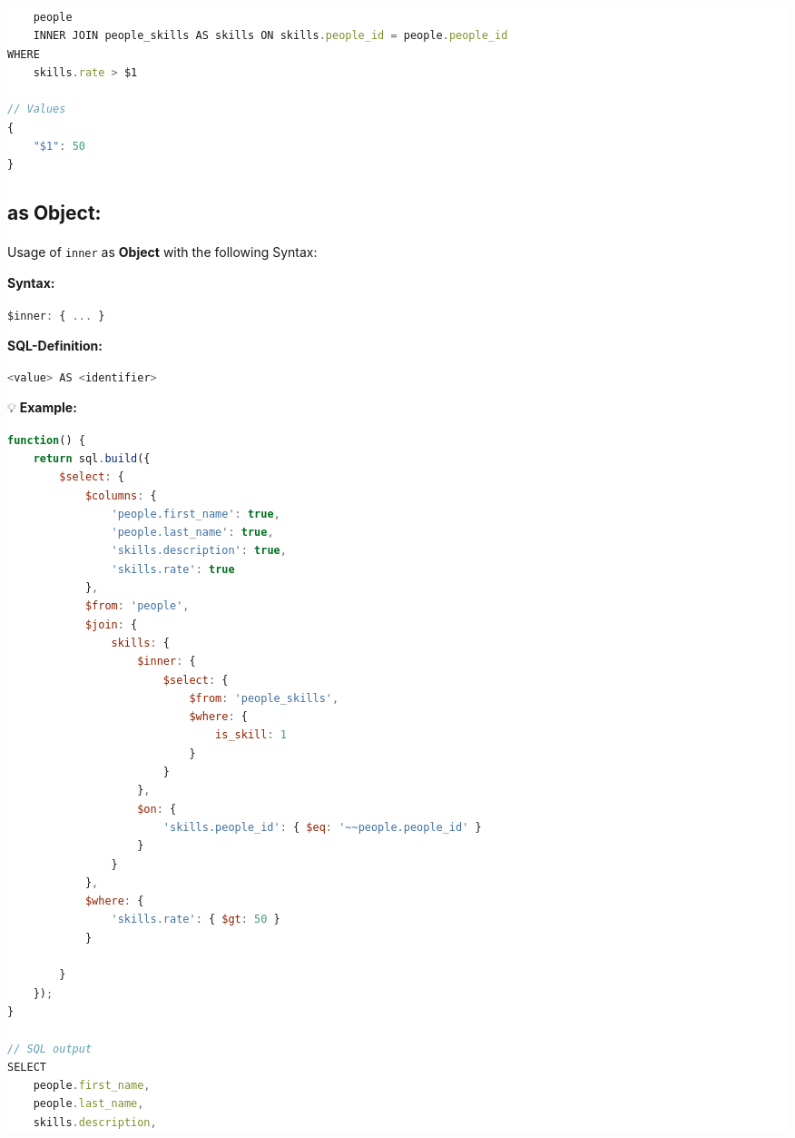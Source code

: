 ```javascript
    people
    INNER JOIN people_skills AS skills ON skills.people_id = people.people_id
WHERE
    skills.rate > $1

// Values
{
    "$1": 50
}
```

## as Object:

Usage of `inner` as **Object** with the following Syntax:

**Syntax:**

```javascript
$inner: { ... }
```

**SQL-Definition:**
```javascript
<value> AS <identifier>
```

:bulb: **Example:**
```javascript
function() {
    return sql.build({
        $select: {
            $columns: {
                'people.first_name': true,
                'people.last_name': true,
                'skills.description': true,
                'skills.rate': true
            },
            $from: 'people',
            $join: {
                skills: {
                    $inner: {
                        $select: {
                            $from: 'people_skills',
                            $where: {
                                is_skill: 1
                            }
                        }
                    },
                    $on: {
                        'skills.people_id': { $eq: '~~people.people_id' }
                    }
                }
            },
            $where: {
                'skills.rate': { $gt: 50 }
            }

        }
    });
}

// SQL output
SELECT
    people.first_name,
    people.last_name,
    skills.description,
```